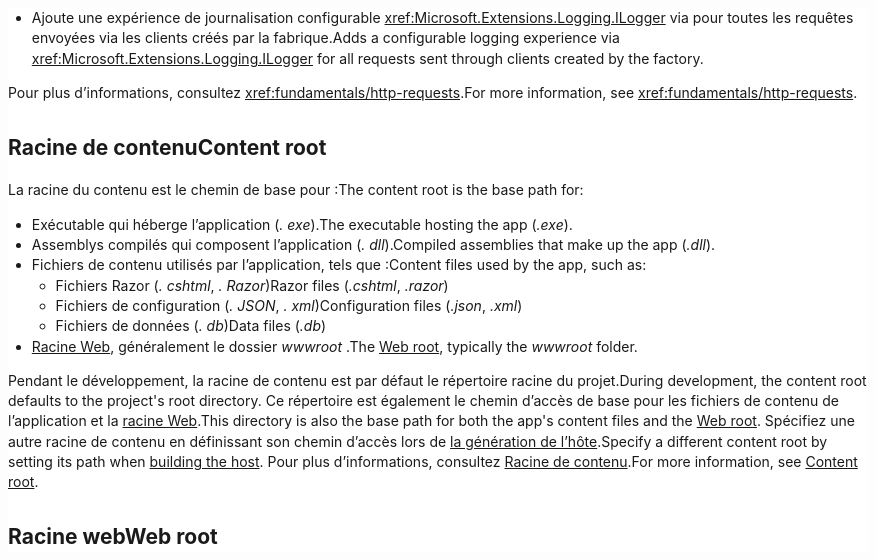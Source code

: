* <span data-ttu-id="a4a0a-230">Ajoute une expérience de journalisation configurable <xref:Microsoft.Extensions.Logging.ILogger> via pour toutes les requêtes envoyées via les clients créés par la fabrique.</span><span class="sxs-lookup"><span data-stu-id="a4a0a-230">Adds a configurable logging experience via <xref:Microsoft.Extensions.Logging.ILogger> for all requests sent through clients created by the factory.</span></span>

<span data-ttu-id="a4a0a-231">Pour plus d’informations, consultez <xref:fundamentals/http-requests>.</span><span class="sxs-lookup"><span data-stu-id="a4a0a-231">For more information, see <xref:fundamentals/http-requests>.</span></span>

## <a name="content-root"></a><span data-ttu-id="a4a0a-232">Racine de contenu</span><span class="sxs-lookup"><span data-stu-id="a4a0a-232">Content root</span></span>

<span data-ttu-id="a4a0a-233">La racine du contenu est le chemin de base pour :</span><span class="sxs-lookup"><span data-stu-id="a4a0a-233">The content root is the base path for:</span></span>

* <span data-ttu-id="a4a0a-234">Exécutable qui héberge l’application (*. exe*).</span><span class="sxs-lookup"><span data-stu-id="a4a0a-234">The executable hosting the app (*.exe*).</span></span>
* <span data-ttu-id="a4a0a-235">Assemblys compilés qui composent l’application (*. dll*).</span><span class="sxs-lookup"><span data-stu-id="a4a0a-235">Compiled assemblies that make up the app (*.dll*).</span></span>
* <span data-ttu-id="a4a0a-236">Fichiers de contenu utilisés par l’application, tels que :</span><span class="sxs-lookup"><span data-stu-id="a4a0a-236">Content files used by the app, such as:</span></span>
  * <span data-ttu-id="a4a0a-237">Fichiers Razor (*. cshtml*, *. Razor*)</span><span class="sxs-lookup"><span data-stu-id="a4a0a-237">Razor files (*.cshtml*, *.razor*)</span></span>
  * <span data-ttu-id="a4a0a-238">Fichiers de configuration (*. JSON*, *. xml*)</span><span class="sxs-lookup"><span data-stu-id="a4a0a-238">Configuration files (*.json*, *.xml*)</span></span>
  * <span data-ttu-id="a4a0a-239">Fichiers de données (*. db*)</span><span class="sxs-lookup"><span data-stu-id="a4a0a-239">Data files (*.db*)</span></span>
* <span data-ttu-id="a4a0a-240">[Racine Web](#web-root), généralement le dossier *wwwroot* .</span><span class="sxs-lookup"><span data-stu-id="a4a0a-240">The [Web root](#web-root), typically the *wwwroot* folder.</span></span>

<span data-ttu-id="a4a0a-241">Pendant le développement, la racine de contenu est par défaut le répertoire racine du projet.</span><span class="sxs-lookup"><span data-stu-id="a4a0a-241">During development, the content root defaults to the project's root directory.</span></span> <span data-ttu-id="a4a0a-242">Ce répertoire est également le chemin d’accès de base pour les fichiers de contenu de l’application et la [racine Web](#web-root).</span><span class="sxs-lookup"><span data-stu-id="a4a0a-242">This directory is also the base path for both the app's content files and the [Web root](#web-root).</span></span> <span data-ttu-id="a4a0a-243">Spécifiez une autre racine de contenu en définissant son chemin d’accès lors de [la génération de l’hôte](#host).</span><span class="sxs-lookup"><span data-stu-id="a4a0a-243">Specify a different content root by setting its path when [building the host](#host).</span></span> <span data-ttu-id="a4a0a-244">Pour plus d’informations, consultez [Racine de contenu](xref:fundamentals/host/generic-host#contentroot).</span><span class="sxs-lookup"><span data-stu-id="a4a0a-244">For more information, see [Content root](xref:fundamentals/host/generic-host#contentroot).</span></span>

## <a name="web-root"></a><span data-ttu-id="a4a0a-245">Racine web</span><span class="sxs-lookup"><span data-stu-id="a4a0a-245">Web root</span></span>
